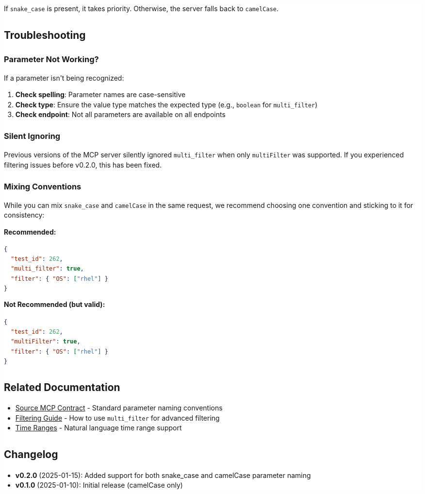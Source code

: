 If `snake_case` is present, it takes priority. Otherwise, the server falls
back to `camelCase`.

## Troubleshooting

### Parameter Not Working?

If a parameter isn't being recognized:

1. **Check spelling**: Parameter names are case-sensitive
2. **Check type**: Ensure the value type matches the expected type (e.g.,
   `boolean` for `multi_filter`)
3. **Check endpoint**: Not all parameters are available on all endpoints

### Silent Ignoring

Previous versions of the MCP server silently ignored `multi_filter` when only
`multiFilter` was supported. If you experienced filtering issues before
v0.2.0, this has been fixed.

### Mixing Conventions

While you can mix `snake_case` and `camelCase` in the same request, we
recommend choosing one convention and sticking to it for consistency:

**Recommended:**

```json
{
  "test_id": 262,
  "multi_filter": true,
  "filter": { "OS": ["rhel"] }
}
```

**Not Recommended (but valid):**

```json
{
  "test_id": 262,
  "multiFilter": true,
  "filter": { "OS": ["rhel"] }
}
```

## Related Documentation

- [Source MCP Contract](../architecture/source-mcp-contract.md) - Standard
  parameter naming conventions
- [Filtering Guide](./filtering.md) - How to use `multi_filter` for advanced
  filtering
- [Time Ranges](./time-ranges.md) - Natural language time range support

## Changelog

- **v0.2.0** (2025-01-15): Added support for both snake_case and camelCase
  parameter naming
- **v0.1.0** (2025-01-10): Initial release (camelCase only)
